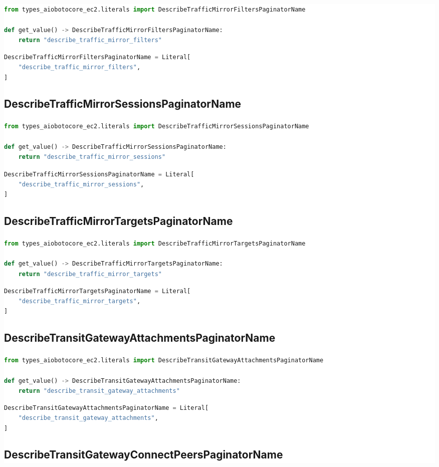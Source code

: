 ```python title="Usage Example"
from types_aiobotocore_ec2.literals import DescribeTrafficMirrorFiltersPaginatorName

def get_value() -> DescribeTrafficMirrorFiltersPaginatorName:
    return "describe_traffic_mirror_filters"
```

```python title="Definition"
DescribeTrafficMirrorFiltersPaginatorName = Literal[
    "describe_traffic_mirror_filters",
]
```
## DescribeTrafficMirrorSessionsPaginatorName

```python title="Usage Example"
from types_aiobotocore_ec2.literals import DescribeTrafficMirrorSessionsPaginatorName

def get_value() -> DescribeTrafficMirrorSessionsPaginatorName:
    return "describe_traffic_mirror_sessions"
```

```python title="Definition"
DescribeTrafficMirrorSessionsPaginatorName = Literal[
    "describe_traffic_mirror_sessions",
]
```
## DescribeTrafficMirrorTargetsPaginatorName

```python title="Usage Example"
from types_aiobotocore_ec2.literals import DescribeTrafficMirrorTargetsPaginatorName

def get_value() -> DescribeTrafficMirrorTargetsPaginatorName:
    return "describe_traffic_mirror_targets"
```

```python title="Definition"
DescribeTrafficMirrorTargetsPaginatorName = Literal[
    "describe_traffic_mirror_targets",
]
```
## DescribeTransitGatewayAttachmentsPaginatorName

```python title="Usage Example"
from types_aiobotocore_ec2.literals import DescribeTransitGatewayAttachmentsPaginatorName

def get_value() -> DescribeTransitGatewayAttachmentsPaginatorName:
    return "describe_transit_gateway_attachments"
```

```python title="Definition"
DescribeTransitGatewayAttachmentsPaginatorName = Literal[
    "describe_transit_gateway_attachments",
]
```
## DescribeTransitGatewayConnectPeersPaginatorName
